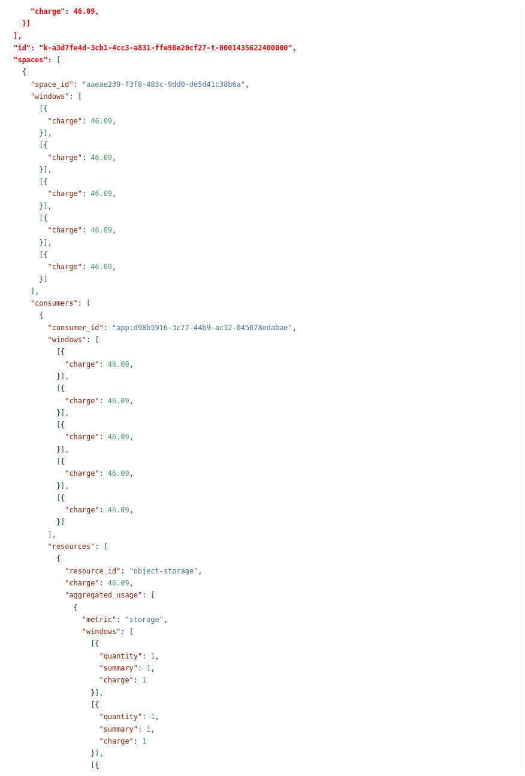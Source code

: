 ```json
      "charge": 46.09,
    }]
  ],
  "id": "k-a3d7fe4d-3cb1-4cc3-a831-ffe98e20cf27-t-0001435622400000",
  "spaces": [
    {
      "space_id": "aaeae239-f3f8-483c-9dd0-de5d41c38b6a",
      "windows": [
        [{
          "charge": 46.09,
        }],
        [{
          "charge": 46.09,
        }],
        [{
          "charge": 46.09,
        }],
        [{
          "charge": 46.09,
        }],
        [{
          "charge": 46.09,
        }]
      ],
      "consumers": [
        {
          "consumer_id": "app:d98b5916-3c77-44b9-ac12-045678edabae",
          "windows": [
            [{
              "charge": 46.09,
            }],
            [{
              "charge": 46.09,
            }],
            [{
              "charge": 46.09,
            }],
            [{
              "charge": 46.09,
            }],
            [{
              "charge": 46.09,
            }]
          ],
          "resources": [
            {
              "resource_id": "object-storage",
              "charge": 46.09,
              "aggregated_usage": [
                {
                  "metric": "storage",
                  "windows": [
                    [{
                      "quantity": 1,
                      "summary": 1,
                      "charge": 1
                    }],
                    [{
                      "quantity": 1,
                      "summary": 1,
                      "charge": 1
                    }],
                    [{
```